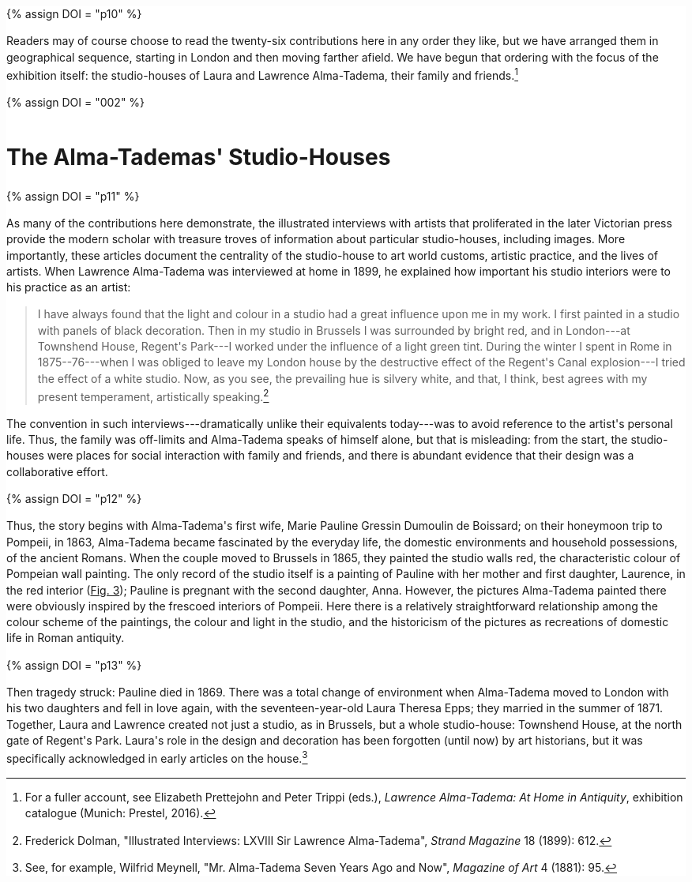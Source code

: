 {% assign DOI = "p10" %}

Readers may of course choose to read the twenty-six contributions here in any order they like, but we have arranged them in geographical sequence, starting in London and then moving farther afield. We have begun that ordering with the focus of the exhibition itself: the studio-houses of Laura and Lawrence Alma-Tadema, their family and friends.[^5]

{% assign DOI = "002" %}

# The Alma-Tademas' Studio-Houses

{% assign DOI = "p11" %}

As many of the contributions here demonstrate, the illustrated interviews with artists that proliferated in the later Victorian press provide the modern scholar with treasure troves of information about particular studio-houses, including images. More importantly, these articles document the centrality of the studio-house to art world customs, artistic practice, and the lives of artists. When Lawrence Alma-Tadema was interviewed at home in 1899, he explained how important his studio interiors were to his practice as an artist: 

> I have always found that the light and colour in a studio had a great influence upon me in my work. I first painted in a studio with panels of black decoration. Then in my studio in Brussels I was surrounded by bright red, and in London---at Townshend House, Regent's Park---I worked under the influence of a light green tint. During the winter I spent in Rome in 1875--76---when I was obliged to leave my London house by the destructive effect of the Regent's Canal explosion---I tried the effect of a white studio. Now, as you see, the prevailing hue is silvery white, and that, I think, best agrees with my present temperament, artistically speaking.[^6]

The convention in such interviews---dramatically unlike their equivalents today---was to avoid reference to the artist's personal life. Thus, the family was off-limits and Alma-Tadema speaks of himself alone, but that is misleading: from the start, the studio-houses were places for social interaction with family and friends, and there is abundant evidence that their design was a collaborative effort.

{% assign DOI = "p12" %}

Thus, the story begins with Alma-Tadema's first wife, Marie Pauline Gressin Dumoulin de Boissard; on their honeymoon trip to Pompeii, in 1863, Alma-Tadema became fascinated by the everyday life, the domestic environments and household possessions, of the ancient Romans. When the couple moved to Brussels in 1865, they painted the studio walls red, the characteristic colour of Pompeian wall painting. The only record of the studio itself is a painting of Pauline with her mother and first daughter, Laurence, in the red interior ([Fig. 3](#figure3)); Pauline is pregnant with the second daughter, Anna. However, the pictures Alma-Tadema painted there were obviously inspired by the frescoed interiors of Pompeii. Here there is a relatively straightforward relationship among the colour scheme of the paintings, the colour and light in the studio, and the historicism of the pictures as recreations of domestic life in Roman antiquity.

{% assign DOI = "p13" %}

Then tragedy struck: Pauline died in 1869. There was a total change of environment when Alma-Tadema moved to London with his two daughters and fell in love again, with the seventeen-year-old Laura Theresa Epps; they married in the summer of 1871. Together, Laura and Lawrence created not just a studio, as in Brussels, but a whole studio-house: Townshend House, at the north gate of Regent's Park. Laura's role in the design and decoration has been forgotten (until now) by art historians, but it was specifically acknowledged in early articles on the house.[^7]


[^1]: No. 1238 in Hampton & Sons, *Catalogue of the well-known and interesting collection of Antique Furniture and Objets d'Art formed by the Late Sir Lawrence Alma-Tadema, O.M., R.A.*, 1913. We are grateful to Charlotte Gere for noting the cloth's similarity to Indian objects on display at the V&A and therefore likely to be familiar to the audiences of the period. For the identification of this and other objects, see the entry on the painting by Julian Treuherz in Edwin Becker and others, *Sir Lawrence Alma-Tadema,* exhibition catalogue (Amsterdam: Van Gogh Museum and Liverpool: Walker Art Gallery, 1996), 250.
[^2]: The bowl with blue rim and gold centre, at top right, is actually a copy of a Byzantine object (no. 178 in Hampton & Sons, *Catalogue*).
[^3]: Both Théophile Gautier's short story, "Arria Marcella: Souvenir de Pompéi" (1852) and Wilhelm Jensen's novel *Gradiva* (1902) revolve around the modern reappearance (real or imagined) of a female figure from ancient Pompeii. Freud analysed Jensen's story, inspired by a bas-relief of a striding female figure, in his famous essay "Delusions and Dreams in Jensen's *Gradiva*" (first published in German as "Der Wahn und die Traüme in W. Jensen's *Gradiva*", 1907).
[^4]: The phrase was widely used; see, for example, Georg Ebers, *Lorenz Alma-Tadema: His Life and Works*, trans. Mary J. Safford (New York: W.S. Gottsberger, 1886), 33; and "The Archaeologist of Artists", *The Nation* (New York), 16 September 1886, 237--238.
[^5]: For a fuller account, see Elizabeth Prettejohn and Peter Trippi (eds.), *Lawrence Alma-Tadema: At Home in Antiquity*, exhibition catalogue (Munich: Prestel, 2016).
[^6]: Frederick Dolman, "Illustrated Interviews: LXVIII Sir Lawrence Alma-Tadema", *Strand Magazine* 18 (1899): 612.
[^7]: See, for example, Wilfrid Meynell, "Mr. Alma-Tadema Seven Years Ago and Now", *Magazine of Art* 4 (1881): 95.
[^8]: See Mrs \[Mary Eliza\] Haweis, *Beautiful Houses; Being a Description of Certain Well-Known Artistic Houses* (New York: Scribner & Welford, 1882), 24--25.
[^9]: The format of the panels in the Alma-Tademas' Hall was, then, the origin of one of Leighton's most famous compositions, *The Bath of Psyche*, later executed at large scale and now in the Tate collection.
[^10]: Lara Perry, "The Artist's Household: On Gender and the Division of Artistic and Domestic Labour in Nineteenth-Century London", *Third Text* 31, no. 1 (2017): 15--29.
[^11]: Margot Th. Brandlhuber and Michael Buhrs (eds.), *In the Temple of the Self: The Artist's Residence as a Total Work of Art, Europe and America 1800--1948* (Munich: Villa Stuck/Hatje Cantz, 2013).
[^12]: Giuliana Pieri, "D'Annunzio and Alma-Tadema: Between Pre-Raphaelitism and Aestheticism", *Modern Language Review* 96, no. 2 (April 2001): 361--369.
[^13]: Jens Malte Fischer, *Richard Wagner und seine Wirkung* (Vienna: Zsolnay Verlag, 2013), cited in Brandlhuber and Buhrs, *In the Temple of the Self*, 10.
[^14]: Jo Banham, "The Studio and Bohemia", in Elizabeth Prettejohn and Peter Trippi, "Laboratories of Creativity: The Alma-Tademas' Studio-Houses and Beyond", *British Art Studies* 9, doi:[10.17658/issn.2058-5462/issue-09/conversation](https://doi.org/10.17658/issn.2058-5462/issue-09/conversation) .
[^15]: See Artist's Studio Museum Network, [http://artiststudiomuseum.org](http://artiststudiomuseum.org).
[^16]: See the Historic Artists' Homes and Studios program (HAHS), [https://artistshomes.org](https://artistshomes.org).